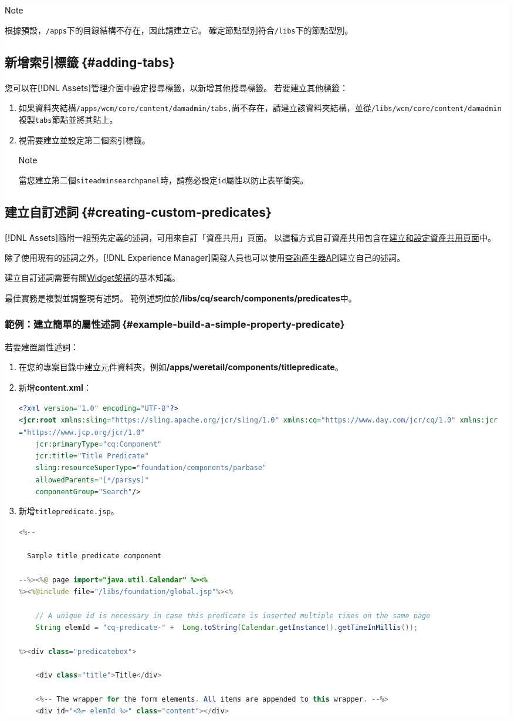 >[!NOTE]
>
>根據預設，`/apps`下的目錄結構不存在，因此請建立它。 確定節點型別符合`/libs`下的節點型別。

## 新增索引標籤 {#adding-tabs}

您可以在[!DNL Assets]管理介面中設定搜尋標籤，以新增其他搜尋標籤。 若要建立其他標籤：

1. 如果資料夾結構`/apps/wcm/core/content/damadmin/tabs,`尚不存在，請建立該資料夾結構，並從`/libs/wcm/core/content/damadmin`複製`tabs`節點並將其貼上。
1. 視需要建立並設定第二個索引標籤。

   >[!NOTE]
   >
   >當您建立第二個`siteadminsearchpanel`時，請務必設定`id`屬性以防止表單衝突。

## 建立自訂述詞 {#creating-custom-predicates}

[!DNL Assets]隨附一組預先定義的述詞，可用來自訂「資產共用」頁面。 以這種方式自訂資產共用包含在[建立和設定資產共用頁面](/help/assets/assets-finder-editor.md#creating-and-configuring-an-asset-share-page)中。

除了使用現有的述詞之外，[!DNL Experience Manager]開發人員也可以使用[查詢產生器API](/help/sites-developing/querybuilder-api.md)建立自己的述詞。

建立自訂述詞需要有關[Widget架構](https://developer.adobe.com/experience-manager/reference-materials/6-5/widgets-api/index.html)的基本知識。

最佳實務是複製並調整現有述詞。 範例述詞位於&#x200B;**/libs/cq/search/components/predicates**&#x200B;中。

### 範例：建立簡單的屬性述詞 {#example-build-a-simple-property-predicate}

若要建置屬性述詞：

1. 在您的專案目錄中建立元件資料夾，例如&#x200B;**/apps/weretail/components/titlepredicate**。
1. 新增&#x200B;**content.xml**：

   ```xml
   <?xml version="1.0" encoding="UTF-8"?>
   <jcr:root xmlns:sling="https://sling.apache.org/jcr/sling/1.0" xmlns:cq="https://www.day.com/jcr/cq/1.0" xmlns:jcr="https://www.jcp.org/jcr/1.0"
       jcr:primaryType="cq:Component"
       jcr:title="Title Predicate"
       sling:resourceSuperType="foundation/components/parbase"
       allowedParents="[*/parsys]"
       componentGroup="Search"/>
   ```

1. 新增`titlepredicate.jsp`。

   ```java
   <%--
   
     Sample title predicate component
   
   --%><%@ page import="java.util.Calendar" %><%
   %><%@include file="/libs/foundation/global.jsp"%><%
   
       // A unique id is necessary in case this predicate is inserted multiple times on the same page
       String elemId = "cq-predicate-" +  Long.toString(Calendar.getInstance().getTimeInMillis());
   
   %><div class="predicatebox">
   
       <div class="title">Title</div>
   
       <%-- The wrapper for the form elements. All items are appended to this wrapper. --%>
       <div id="<%= elemId %>" class="content"></div>
   ```